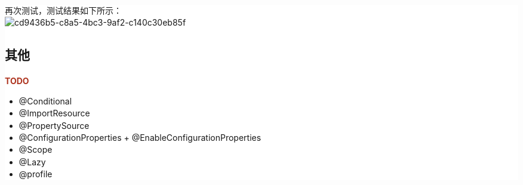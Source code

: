再次测试，测试结果如下所示：<br />![cd9436b5-c8a5-4bc3-9af2-c140c30eb85f](https://fastly.jsdelivr.net/gh/xihuanxiaorang/img/202307252320825.png)

## 其他

<strong style="color:#ae3520;">TODO</strong>

- @Conditional
- @ImportResource
- @PropertySource
- @ConfigurationProperties + @EnableConfigurationProperties
- @Scope
- @Lazy
- @profile